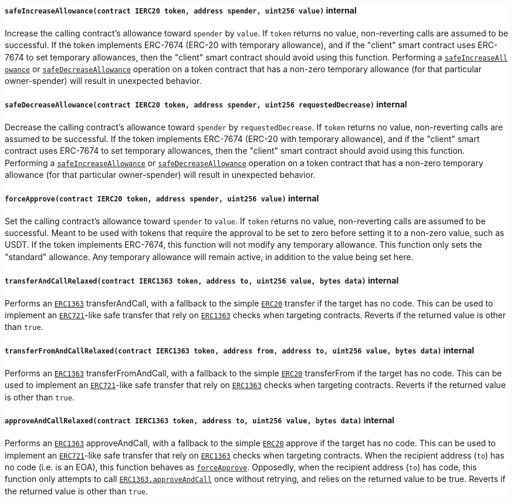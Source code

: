 #### [](#SafeERC20-safeIncreaseAllowance-contract-IERC20-address-uint256-)`safeIncreaseAllowance(contract IERC20 token, address spender, uint256 value)` internal
Increase the calling contract’s allowance toward `spender` by `value`. If `token` returns no value, non-reverting calls are assumed to be successful.
If the token implements ERC-7674 (ERC-20 with temporary allowance), and if the "client" smart contract uses ERC-7674 to set temporary allowances, then the "client" smart contract should avoid using this function. Performing a [`safeIncreaseAllowance`](#SafeERC20-safeIncreaseAllowance-contract-IERC20-address-uint256-) or [`safeDecreaseAllowance`](#SafeERC20-safeDecreaseAllowance-contract-IERC20-address-uint256-) operation on a token contract that has a non-zero temporary allowance (for that particular owner-spender) will result in unexpected behavior.
#### [](#SafeERC20-safeDecreaseAllowance-contract-IERC20-address-uint256-)`safeDecreaseAllowance(contract IERC20 token, address spender, uint256 requestedDecrease)` internal
Decrease the calling contract’s allowance toward `spender` by `requestedDecrease`. If `token` returns no value, non-reverting calls are assumed to be successful.
If the token implements ERC-7674 (ERC-20 with temporary allowance), and if the "client" smart contract uses ERC-7674 to set temporary allowances, then the "client" smart contract should avoid using this function. Performing a [`safeIncreaseAllowance`](#SafeERC20-safeIncreaseAllowance-contract-IERC20-address-uint256-) or [`safeDecreaseAllowance`](#SafeERC20-safeDecreaseAllowance-contract-IERC20-address-uint256-) operation on a token contract that has a non-zero temporary allowance (for that particular owner-spender) will result in unexpected behavior.
#### [](#SafeERC20-forceApprove-contract-IERC20-address-uint256-)`forceApprove(contract IERC20 token, address spender, uint256 value)` internal
Set the calling contract’s allowance toward `spender` to `value`. If `token` returns no value, non-reverting calls are assumed to be successful. Meant to be used with tokens that require the approval to be set to zero before setting it to a non-zero value, such as USDT.
If the token implements ERC-7674, this function will not modify any temporary allowance. This function only sets the "standard" allowance. Any temporary allowance will remain active, in addition to the value being set here.
#### [](#SafeERC20-transferAndCallRelaxed-contract-IERC1363-address-uint256-bytes-)`transferAndCallRelaxed(contract IERC1363 token, address to, uint256 value, bytes data)` internal
Performs an [`ERC1363`](#ERC1363) transferAndCall, with a fallback to the simple [`ERC20`](#ERC20) transfer if the target has no code. This can be used to implement an [`ERC721`](https://docs.openzeppelin.com/contracts/5.x/api/token/ERC721#ERC721)\-like safe transfer that rely on [`ERC1363`](#ERC1363) checks when targeting contracts.
Reverts if the returned value is other than `true`.
#### [](#SafeERC20-transferFromAndCallRelaxed-contract-IERC1363-address-address-uint256-bytes-)`transferFromAndCallRelaxed(contract IERC1363 token, address from, address to, uint256 value, bytes data)` internal
Performs an [`ERC1363`](#ERC1363) transferFromAndCall, with a fallback to the simple [`ERC20`](#ERC20) transferFrom if the target has no code. This can be used to implement an [`ERC721`](https://docs.openzeppelin.com/contracts/5.x/api/token/ERC721#ERC721)\-like safe transfer that rely on [`ERC1363`](#ERC1363) checks when targeting contracts.
Reverts if the returned value is other than `true`.
#### [](#SafeERC20-approveAndCallRelaxed-contract-IERC1363-address-uint256-bytes-)`approveAndCallRelaxed(contract IERC1363 token, address to, uint256 value, bytes data)` internal
Performs an [`ERC1363`](#ERC1363) approveAndCall, with a fallback to the simple [`ERC20`](#ERC20) approve if the target has no code. This can be used to implement an [`ERC721`](https://docs.openzeppelin.com/contracts/5.x/api/token/ERC721#ERC721)\-like safe transfer that rely on [`ERC1363`](#ERC1363) checks when targeting contracts.
When the recipient address (`to`) has no code (i.e. is an EOA), this function behaves as [`forceApprove`](#SafeERC20-forceApprove-contract-IERC20-address-uint256-). Opposedly, when the recipient address (`to`) has code, this function only attempts to call [`ERC1363.approveAndCall`](#ERC1363-approveAndCall-address-uint256-bytes-) once without retrying, and relies on the returned value to be true.
Reverts if the returned value is other than `true`.